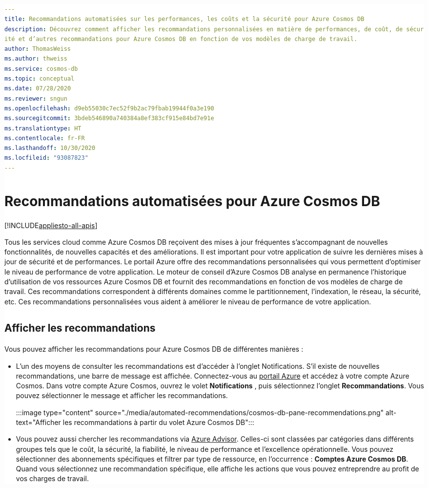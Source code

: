 ```yaml
---
title: Recommandations automatisées sur les performances, les coûts et la sécurité pour Azure Cosmos DB
description: Découvrez comment afficher les recommandations personnalisées en matière de performances, de coût, de sécurité et d’autres recommandations pour Azure Cosmos DB en fonction de vos modèles de charge de travail.
author: ThomasWeiss
ms.author: thweiss
ms.service: cosmos-db
ms.topic: conceptual
ms.date: 07/28/2020
ms.reviewer: sngun
ms.openlocfilehash: d9eb55030c7ec52f9b2ac79fbab19944f0a3e190
ms.sourcegitcommit: 3bdeb546890a740384a8ef383cf915e84bd7e91e
ms.translationtype: HT
ms.contentlocale: fr-FR
ms.lasthandoff: 10/30/2020
ms.locfileid: "93087823"
---
```

# <a name="automated-recommendations-for-azure-cosmos-db"></a>Recommandations automatisées pour Azure Cosmos DB
[!INCLUDE[appliesto-all-apis](includes/appliesto-all-apis.md)]

Tous les services cloud comme Azure Cosmos DB reçoivent des mises à jour fréquentes s’accompagnant de nouvelles fonctionnalités, de nouvelles capacités et des améliorations. Il est important pour votre application de suivre les dernières mises à jour de sécurité et de performances. Le portail Azure offre des recommandations personnalisées qui vous permettent d’optimiser le niveau de performance de votre application. Le moteur de conseil d’Azure Cosmos DB analyse en permanence l’historique d’utilisation de vos ressources Azure Cosmos DB et fournit des recommandations en fonction de vos modèles de charge de travail. Ces recommandations correspondent à différents domaines comme le partitionnement, l’indexation, le réseau, la sécurité, etc. Ces recommandations personnalisées vous aident à améliorer le niveau de performance de votre application.

## <a name="view-recommendations"></a>Afficher les recommandations

Vous pouvez afficher les recommandations pour Azure Cosmos DB de différentes manières :

- L’un des moyens de consulter les recommandations est d’accéder à l’onglet Notifications. S’il existe de nouvelles recommandations, une barre de message est affichée. Connectez-vous au [portail Azure](https://portal.azure.com) et accédez à votre compte Azure Cosmos. Dans votre compte Azure Cosmos, ouvrez le volet **Notifications** , puis sélectionnez l’onglet **Recommandations**. Vous pouvez sélectionner le message et afficher les recommandations.  

   :::image type="content" source="./media/automated-recommendations/cosmos-db-pane-recommendations.png" alt-text="Afficher les recommandations à partir du volet Azure Cosmos DB":::

- Vous pouvez aussi chercher les recommandations via [Azure Advisor](../advisor/advisor-overview.md). Celles-ci sont classées par catégories dans différents groupes tels que le coût, la sécurité, la fiabilité, le niveau de performance et l’excellence opérationnelle. Vous pouvez sélectionner des abonnements spécifiques et filtrer par type de ressource, en l’occurrence : **Comptes Azure Cosmos DB**.  Quand vous sélectionnez une recommandation spécifique, elle affiche les actions que vous pouvez entreprendre au profit de vos charges de travail.
